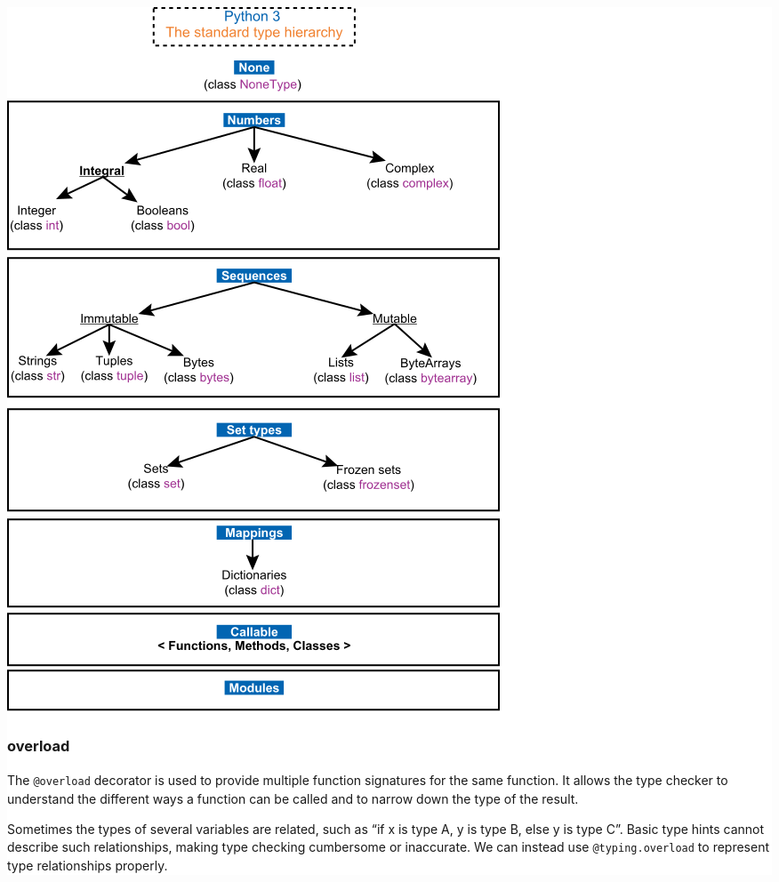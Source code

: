 ![](./types.svg)

### overload

The `@overload` decorator is used to provide multiple function signatures for the same function. It allows the type checker to understand the different ways a function can be called and to narrow down the type of the result.

Sometimes the types of several variables are related, such as “if x is type A, y is type B, else y is type C”. Basic type hints cannot describe such relationships, making type checking cumbersome or inaccurate. We can instead use `@typing.overload` to represent type relationships properly.
